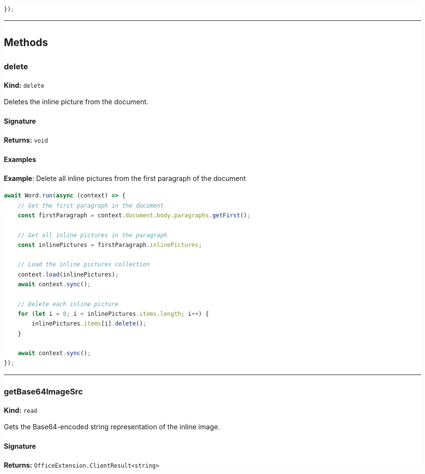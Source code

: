 ```typescript
});
```

---

## Methods

### delete

**Kind:** `delete`

Deletes the inline picture from the document.

#### Signature

**Returns:** `void`

#### Examples

**Example**: Delete all inline pictures from the first paragraph of the document

```typescript
await Word.run(async (context) => {
    // Get the first paragraph in the document
    const firstParagraph = context.document.body.paragraphs.getFirst();
    
    // Get all inline pictures in the paragraph
    const inlinePictures = firstParagraph.inlinePictures;
    
    // Load the inline pictures collection
    context.load(inlinePictures);
    await context.sync();
    
    // Delete each inline picture
    for (let i = 0; i < inlinePictures.items.length; i++) {
        inlinePictures.items[i].delete();
    }
    
    await context.sync();
});
```

---

### getBase64ImageSrc

**Kind:** `read`

Gets the Base64-encoded string representation of the inline image.

#### Signature

**Returns:** `OfficeExtension.ClientResult<string>`
